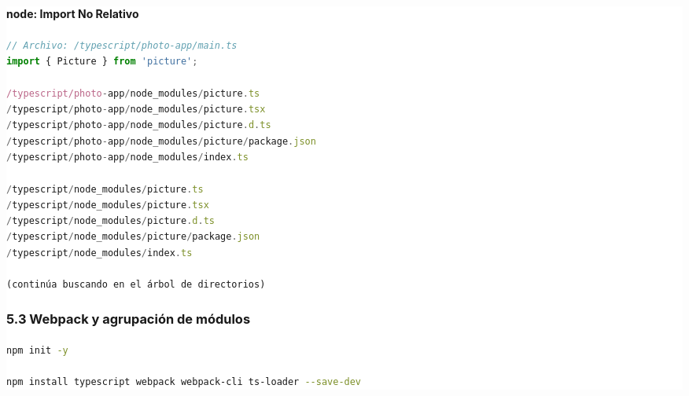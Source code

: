#### node: Import No Relativo

```ts
// Archivo: /typescript/photo-app/main.ts
import { Picture } from 'picture';

/typescript/photo-app/node_modules/picture.ts
/typescript/photo-app/node_modules/picture.tsx
/typescript/photo-app/node_modules/picture.d.ts
/typescript/photo-app/node_modules/picture/package.json
/typescript/photo-app/node_modules/index.ts

/typescript/node_modules/picture.ts
/typescript/node_modules/picture.tsx
/typescript/node_modules/picture.d.ts
/typescript/node_modules/picture/package.json
/typescript/node_modules/index.ts

(continúa buscando en el árbol de directorios)
```

### 5.3 Webpack y agrupación de módulos

```bash
npm init -y

npm install typescript webpack webpack-cli ts-loader --save-dev

```
